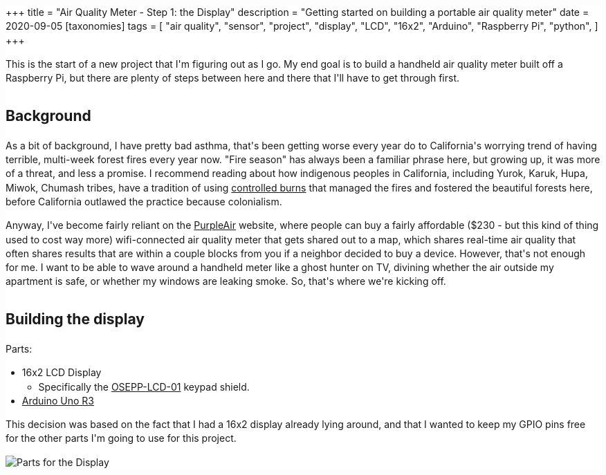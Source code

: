 +++
title = "Air Quality Meter - Step 1: the Display"
description = "Getting started on building a portable air quality meter"
date = 2020-09-05
[taxonomies]
tags = [
    "air quality",
    "sensor",
    "project",
    "display",
    "LCD",
    "16x2",
    "Arduino",
    "Raspberry Pi",
    "python",
  ]
+++

This is the start of a new project that I'm figuring out as I go. My end goal is to build a handheld air quality meter built off a Raspberry Pi, but there are plenty of steps between here and there that I'll have to get through first.

## Background

As a bit of background, I have pretty bad asthma, that's been getting worse every year do to California's worrying trend of having terrible, multi-week forest fires every year now. "Fire season" has always been a familiar phrase here, but growing up, it was more of a threat, and less a promise. I recommend reading about how indigenous peoples in California, including Yurok, Karuk, Hupa, Miwok, Chumash tribes, have a tradition of using [controlled burns](https://www.theguardian.com/us-news/2019/nov/21/wildfire-prescribed-burns-california-native-americans) that managed the fires and fostered the beautiful forests here, before California outlawed the practice because colonialism.

Anyway, I've become fairly reliant on the [PurpleAir](http://purpleair.com/) website, where people can buy a fairly affordable (\$230 - but this kind of thing used to cost way more) wifi-connected air quality meter that gets shared out to a map, which shares real-time air quality that often shares results that are within a couple blocks from you if a neighbor decided to buy a device. However, that's not enough for me. I want to be able to wave around a handheld meter like a ghost hunter on TV, divining whether the air outside my apartment is safe, or whether my windows are leaking smoke. So, that's where we're kicking off.

## Building the display

Parts:

- 16x2 LCD Display
  - Specifically the [OSEPP-LCD-01](https://www.amazon.com/OSEPP-16X2SHD-01-Display-Keypad-Shield/dp/B00EOASF72) keypad shield.
- [Arduino Uno R3](https://store.arduino.cc/usa/arduino-uno-rev3)

This decision was based on the fact that I had a 16x2 display already lying around, and that I wanted to keep my GPIO pins free for the other parts I'm going to use for this project.

![Parts for the Display](/display_parts.jpg)
